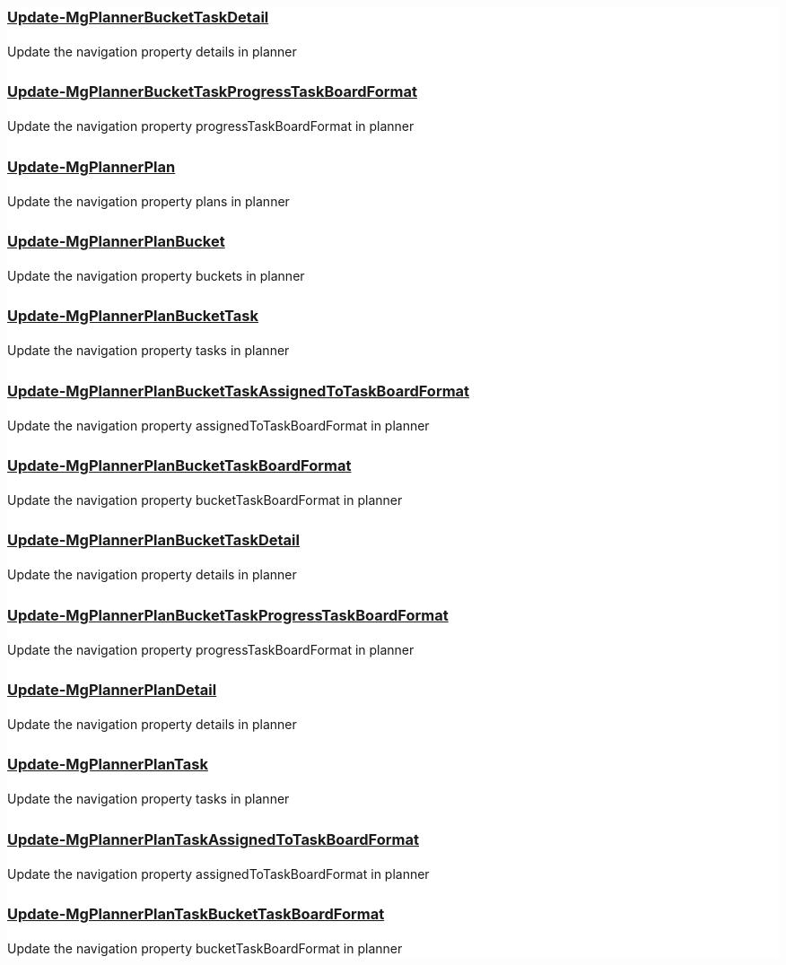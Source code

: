 ### [Update-MgPlannerBucketTaskDetail](Update-MgPlannerBucketTaskDetail.md)
Update the navigation property details in planner

### [Update-MgPlannerBucketTaskProgressTaskBoardFormat](Update-MgPlannerBucketTaskProgressTaskBoardFormat.md)
Update the navigation property progressTaskBoardFormat in planner

### [Update-MgPlannerPlan](Update-MgPlannerPlan.md)
Update the navigation property plans in planner

### [Update-MgPlannerPlanBucket](Update-MgPlannerPlanBucket.md)
Update the navigation property buckets in planner

### [Update-MgPlannerPlanBucketTask](Update-MgPlannerPlanBucketTask.md)
Update the navigation property tasks in planner

### [Update-MgPlannerPlanBucketTaskAssignedToTaskBoardFormat](Update-MgPlannerPlanBucketTaskAssignedToTaskBoardFormat.md)
Update the navigation property assignedToTaskBoardFormat in planner

### [Update-MgPlannerPlanBucketTaskBoardFormat](Update-MgPlannerPlanBucketTaskBoardFormat.md)
Update the navigation property bucketTaskBoardFormat in planner

### [Update-MgPlannerPlanBucketTaskDetail](Update-MgPlannerPlanBucketTaskDetail.md)
Update the navigation property details in planner

### [Update-MgPlannerPlanBucketTaskProgressTaskBoardFormat](Update-MgPlannerPlanBucketTaskProgressTaskBoardFormat.md)
Update the navigation property progressTaskBoardFormat in planner

### [Update-MgPlannerPlanDetail](Update-MgPlannerPlanDetail.md)
Update the navigation property details in planner

### [Update-MgPlannerPlanTask](Update-MgPlannerPlanTask.md)
Update the navigation property tasks in planner

### [Update-MgPlannerPlanTaskAssignedToTaskBoardFormat](Update-MgPlannerPlanTaskAssignedToTaskBoardFormat.md)
Update the navigation property assignedToTaskBoardFormat in planner

### [Update-MgPlannerPlanTaskBucketTaskBoardFormat](Update-MgPlannerPlanTaskBucketTaskBoardFormat.md)
Update the navigation property bucketTaskBoardFormat in planner
